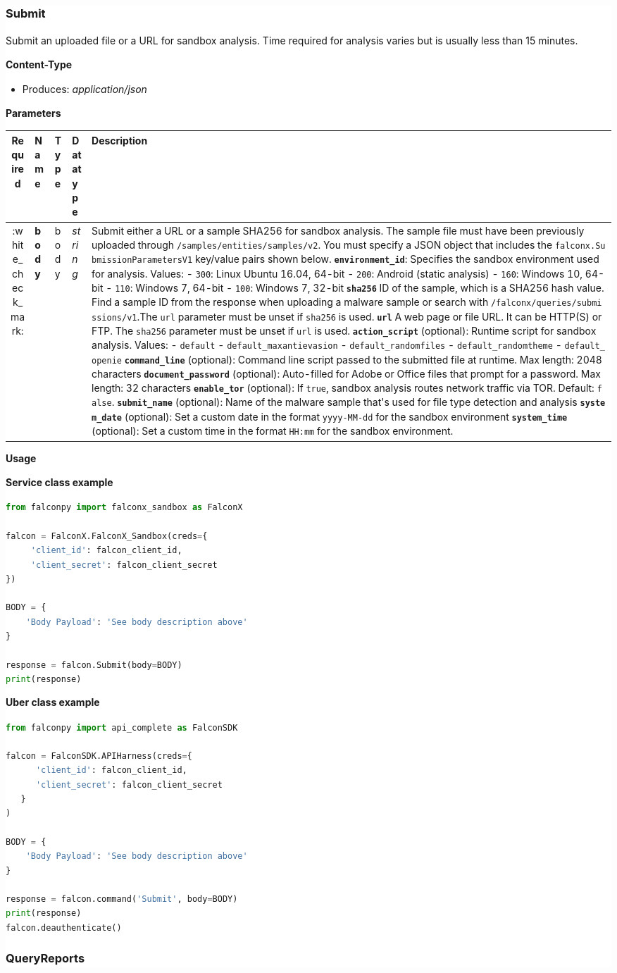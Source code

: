 ### Submit

Submit an uploaded file or a URL for sandbox analysis. Time required for analysis varies but is usually less than 15 minutes.

**Content-Type**

* Produces: _application/json_

**Parameters**

| Required | Name | Type | Datatype | Description |
| :---: | :--- | :--- | :--- | :--- |
| :white\_check\_mark: | **body** | body | _string_ | Submit either a URL or a sample SHA256 for sandbox analysis. The sample file must have been previously uploaded through `/samples/entities/samples/v2`. You must specify a JSON object that includes the `falconx.SubmissionParametersV1` key/value pairs shown below.  **`environment_id`**: Specifies the sandbox environment used for analysis. Values:  - `300`: Linux Ubuntu 16.04, 64-bit - `200`: Android \(static analysis\) - `160`: Windows 10, 64-bit - `110`: Windows 7, 64-bit - `100`: Windows 7, 32-bit  **`sha256`** ID of the sample, which is a SHA256 hash value. Find a sample ID from the response when uploading a malware sample or search with `/falconx/queries/submissions/v1`.The `url` parameter must be unset if `sha256` is used.  **`url`** A web page or file URL. It can be HTTP\(S\) or FTP. The `sha256` parameter must be unset if `url` is used.  **`action_script`** \(optional\): Runtime script for sandbox analysis. Values:  - `default` - `default_maxantievasion` - `default_randomfiles` - `default_randomtheme` - `default_openie`  **`command_line`** \(optional\): Command line script passed to the submitted file at runtime. Max length: 2048 characters  **`document_password`** \(optional\): Auto-filled for Adobe or Office files that prompt for a password. Max length: 32 characters  **`enable_tor`** \(optional\): If `true`, sandbox analysis routes network traffic via TOR. Default: `false`.  **`submit_name`** \(optional\): Name of the malware sample that's used for file type detection and analysis  **`system_date`** \(optional\): Set a custom date in the format `yyyy-MM-dd` for the sandbox environment  **`system_time`** \(optional\): Set a custom time in the format `HH:mm` for the sandbox environment. |

**Usage**

**Service class example**

```python
from falconpy import falconx_sandbox as FalconX

falcon = FalconX.FalconX_Sandbox(creds={
     'client_id': falcon_client_id,
     'client_secret': falcon_client_secret
})

BODY = {
    'Body Payload': 'See body description above'
}

response = falcon.Submit(body=BODY)
print(response)
```

**Uber class example**

```python
from falconpy import api_complete as FalconSDK

falcon = FalconSDK.APIHarness(creds={
      'client_id': falcon_client_id,
      'client_secret': falcon_client_secret
   }
)

BODY = {
    'Body Payload': 'See body description above'
}

response = falcon.command('Submit', body=BODY)
print(response)
falcon.deauthenticate()
```

### QueryReports
